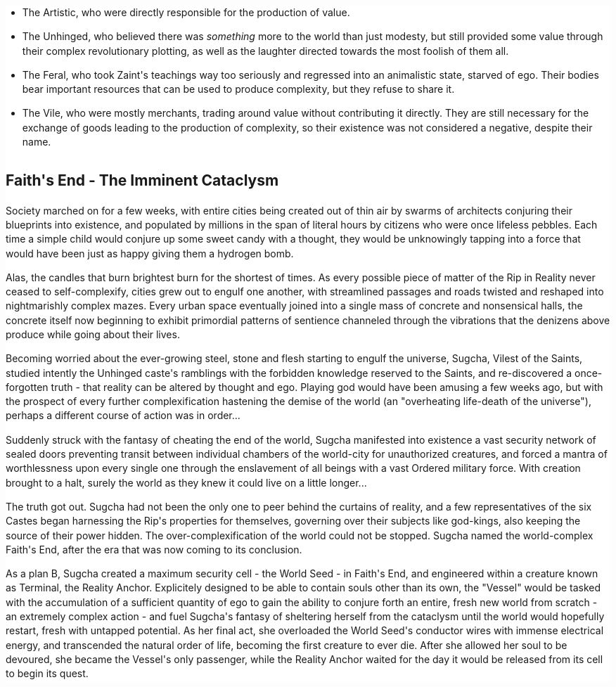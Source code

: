 * The Artistic, who were directly responsible for the production of value.

* The Unhinged, who believed there was *something* more to the world than just modesty, but still provided some value through their complex revolutionary plotting, as well as the laughter directed towards the most foolish of them all.

* The Feral, who took Zaint's teachings way too seriously and regressed into an animalistic state, starved of ego. Their bodies bear important resources that can be used to produce complexity, but they refuse to share it.

* The Vile, who were mostly merchants, trading around value without contributing it directly. They are still necessary for the exchange of goods leading to the production of complexity, so their existence was not considered a negative, despite their name.

## Faith's End - The Imminent Cataclysm

Society marched on for a few weeks, with entire cities being created out of thin air by swarms of architects conjuring their blueprints into existence, and populated by millions in the span of literal hours by citizens who were once lifeless pebbles. Each time a simple child would conjure up some sweet candy with a thought, they would be unknowingly tapping into a force that would have been just as happy giving them a hydrogen bomb.

Alas, the candles that burn brightest burn for the shortest of times. As every possible piece of matter of the Rip in Reality never ceased to self-complexify, cities grew out to engulf one another, with streamlined passages and roads twisted and reshaped into nightmarishly complex mazes. Every urban space eventually joined into a single mass of concrete and nonsensical halls, the concrete itself now beginning to exhibit primordial patterns of sentience channeled through the vibrations that the denizens above produce while going about their lives.

Becoming worried about the ever-growing steel, stone and flesh starting to engulf the universe, Sugcha, Vilest of the Saints, studied intently the Unhinged caste's ramblings with the forbidden knowledge reserved to the Saints, and re-discovered a once-forgotten truth - that reality can be altered by thought and ego. Playing god would have been amusing a few weeks ago, but with the prospect of every further complexification hastening the demise of the world (an "overheating life-death of the universe"), perhaps a different course of action was in order...

Suddenly struck with the fantasy of cheating the end of the world, Sugcha manifested into existence a vast security network of sealed doors preventing transit between individual chambers of the world-city for unauthorized creatures, and forced a mantra of worthlessness upon every single one through the enslavement of all beings with a vast Ordered military force. With creation brought to a halt, surely the world as they knew it could live on a little longer...

The truth got out. Sugcha had not been the only one to peer behind the curtains of reality, and a few representatives of the six Castes began harnessing the Rip's properties for themselves, governing over their subjects like god-kings, also keeping the source of their power hidden. The over-complexification of the world could not be stopped. Sugcha named the world-complex Faith's End, after the era that was now coming to its conclusion.

As a plan B, Sugcha created a maximum security cell - the World Seed - in Faith's End, and engineered within a creature known as Terminal, the Reality Anchor. Explicitely designed to be able to contain souls other than its own, the "Vessel" would be tasked with the accumulation of a sufficient quantity of ego to gain the ability to conjure forth an entire, fresh new world from scratch - an extremely complex action - and fuel Sugcha's fantasy of sheltering herself from the cataclysm until the world would hopefully restart, fresh with untapped potential. As her final act, she overloaded the World Seed's conductor wires with immense electrical energy, and transcended the natural order of life, becoming the first creature to ever die. After she allowed her soul to be devoured, she became the Vessel's only passenger, while the Reality Anchor waited for the day it would be released from its cell to begin its quest.
